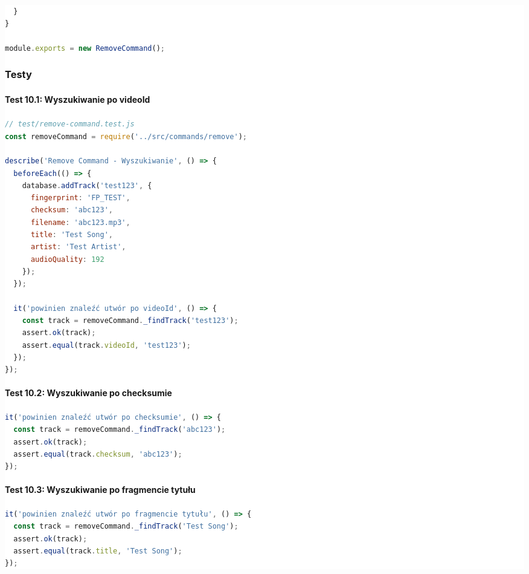 ```javascript
  }
}

module.exports = new RemoveCommand();
```


### Testy

#### Test 10.1: Wyszukiwanie po videoId

```javascript
// test/remove-command.test.js
const removeCommand = require('../src/commands/remove');

describe('Remove Command - Wyszukiwanie', () => {
  beforeEach(() => {
    database.addTrack('test123', {
      fingerprint: 'FP_TEST',
      checksum: 'abc123',
      filename: 'abc123.mp3',
      title: 'Test Song',
      artist: 'Test Artist',
      audioQuality: 192
    });
  });

  it('powinien znaleźć utwór po videoId', () => {
    const track = removeCommand._findTrack('test123');
    assert.ok(track);
    assert.equal(track.videoId, 'test123');
  });
});
```


#### Test 10.2: Wyszukiwanie po checksumie

```javascript
it('powinien znaleźć utwór po checksumie', () => {
  const track = removeCommand._findTrack('abc123');
  assert.ok(track);
  assert.equal(track.checksum, 'abc123');
});
```


#### Test 10.3: Wyszukiwanie po fragmencie tytułu

```javascript
it('powinien znaleźć utwór po fragmencie tytułu', () => {
  const track = removeCommand._findTrack('Test Song');
  assert.ok(track);
  assert.equal(track.title, 'Test Song');
});
```

